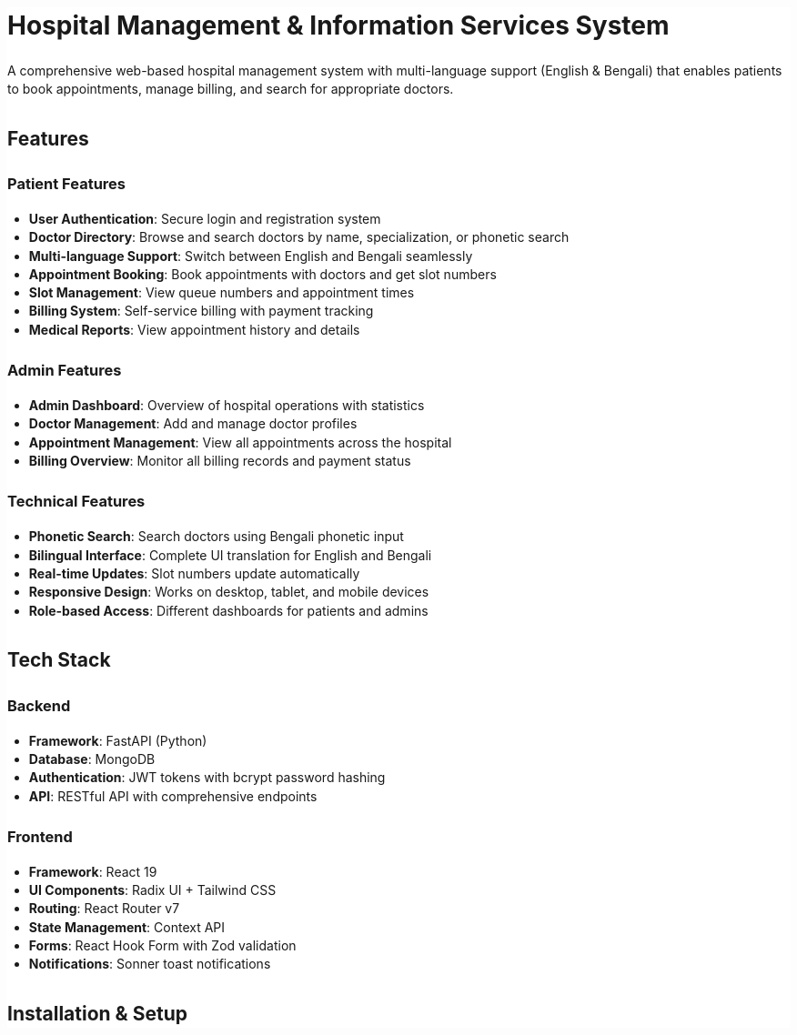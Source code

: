 # Hospital Management & Information Services System

A comprehensive web-based hospital management system with multi-language support (English & Bengali) that enables patients to book appointments, manage billing, and search for appropriate doctors.

## Features

### Patient Features
- **User Authentication**: Secure login and registration system
- **Doctor Directory**: Browse and search doctors by name, specialization, or phonetic search
- **Multi-language Support**: Switch between English and Bengali seamlessly
- **Appointment Booking**: Book appointments with doctors and get slot numbers
- **Slot Management**: View queue numbers and appointment times
- **Billing System**: Self-service billing with payment tracking
- **Medical Reports**: View appointment history and details

### Admin Features
- **Admin Dashboard**: Overview of hospital operations with statistics
- **Doctor Management**: Add and manage doctor profiles
- **Appointment Management**: View all appointments across the hospital
- **Billing Overview**: Monitor all billing records and payment status

### Technical Features
- **Phonetic Search**: Search doctors using Bengali phonetic input
- **Bilingual Interface**: Complete UI translation for English and Bengali
- **Real-time Updates**: Slot numbers update automatically
- **Responsive Design**: Works on desktop, tablet, and mobile devices
- **Role-based Access**: Different dashboards for patients and admins

## Tech Stack

### Backend
- **Framework**: FastAPI (Python)
- **Database**: MongoDB
- **Authentication**: JWT tokens with bcrypt password hashing
- **API**: RESTful API with comprehensive endpoints

### Frontend
- **Framework**: React 19
- **UI Components**: Radix UI + Tailwind CSS
- **Routing**: React Router v7
- **State Management**: Context API
- **Forms**: React Hook Form with Zod validation
- **Notifications**: Sonner toast notifications

## Installation & Setup
